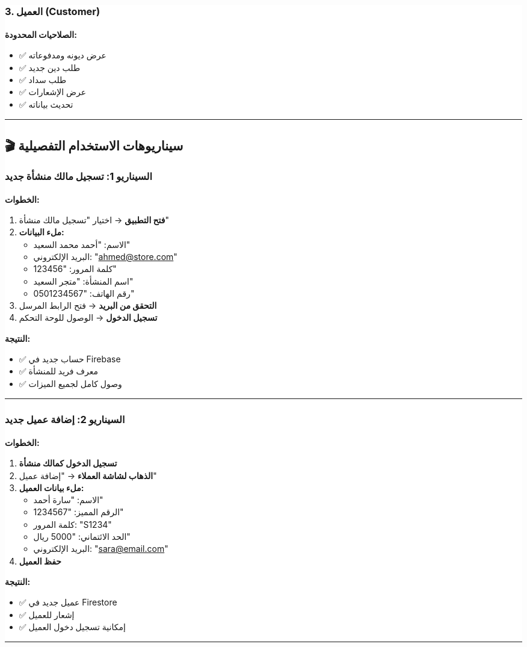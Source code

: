 ### 3. العميل (Customer)
**الصلاحيات المحدودة:**
- ✅ عرض ديونه ومدفوعاته
- ✅ طلب دين جديد
- ✅ طلب سداد
- ✅ عرض الإشعارات
- ✅ تحديث بياناته

---

## 🎬 سيناريوهات الاستخدام التفصيلية

### السيناريو 1: تسجيل مالك منشأة جديد

**الخطوات:**
1. **فتح التطبيق** → اختيار "تسجيل مالك منشأة"
2. **ملء البيانات:**
   - الاسم: "أحمد محمد السعيد"
   - البريد الإلكتروني: "ahmed@store.com"
   - كلمة المرور: "123456"
   - اسم المنشأة: "متجر السعيد"
   - رقم الهاتف: "0501234567"
3. **التحقق من البريد** → فتح الرابط المرسل
4. **تسجيل الدخول** → الوصول للوحة التحكم

**النتيجة:**
- ✅ حساب جديد في Firebase
- ✅ معرف فريد للمنشأة
- ✅ وصول كامل لجميع الميزات

---

### السيناريو 2: إضافة عميل جديد

**الخطوات:**
1. **تسجيل الدخول كمالك منشأة**
2. **الذهاب لشاشة العملاء** → "إضافة عميل"
3. **ملء بيانات العميل:**
   - الاسم: "سارة أحمد"
   - الرقم المميز: "1234567"
   - كلمة المرور: "S1234"
   - الحد الائتماني: "5000 ريال"
   - البريد الإلكتروني: "sara@email.com"
4. **حفظ العميل**

**النتيجة:**
- ✅ عميل جديد في Firestore
- ✅ إشعار للعميل
- ✅ إمكانية تسجيل دخول العميل

---

